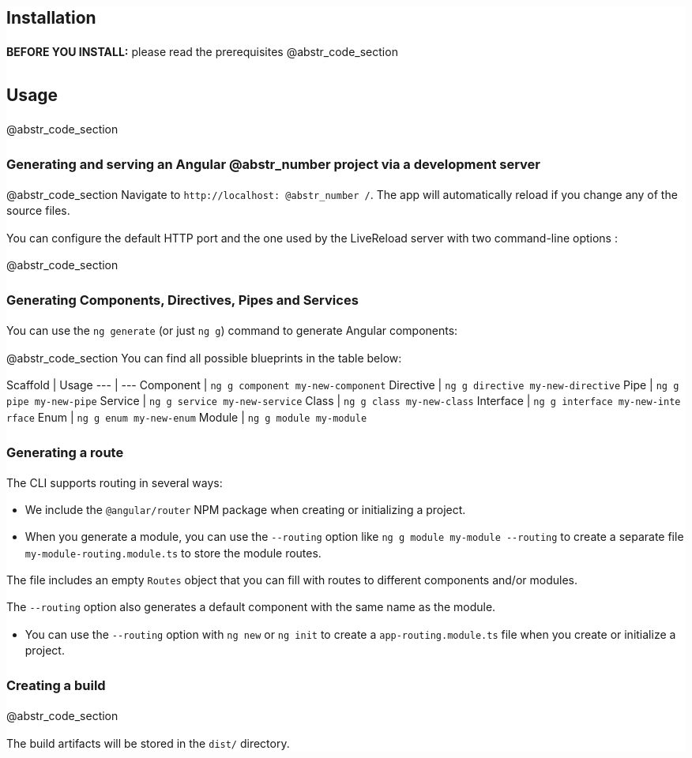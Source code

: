 

## Installation

**BEFORE YOU INSTALL:** please read the prerequisites @abstr_code_section 

## Usage

@abstr_code_section 

### Generating and serving an Angular @abstr_number project via a development server

@abstr_code_section Navigate to `http://localhost: @abstr_number /`. The app will automatically reload if you change any of the source files.

You can configure the default HTTP port and the one used by the LiveReload server with two command-line options :

@abstr_code_section 

### Generating Components, Directives, Pipes and Services

You can use the `ng generate` (or just `ng g`) command to generate Angular components:

@abstr_code_section You can find all possible blueprints in the table below:

Scaffold | Usage \--- | --- Component | `ng g component my-new-component` Directive | `ng g directive my-new-directive` Pipe | `ng g pipe my-new-pipe` Service | `ng g service my-new-service` Class | `ng g class my-new-class` Interface | `ng g interface my-new-interface` Enum | `ng g enum my-new-enum` Module | `ng g module my-module`

### Generating a route

The CLI supports routing in several ways:

  * We include the `@angular/router` NPM package when creating or initializing a project.

  * When you generate a module, you can use the `--routing` option like `ng g module my-module --routing` to create a separate file `my-module-routing.module.ts` to store the module routes.

The file includes an empty `Routes` object that you can fill with routes to different components and/or modules.

The `--routing` option also generates a default component with the same name as the module.

  * You can use the `--routing` option with `ng new` or `ng init` to create a `app-routing.module.ts` file when you create or initialize a project.




### Creating a build

@abstr_code_section 

The build artifacts will be stored in the `dist/` directory.
